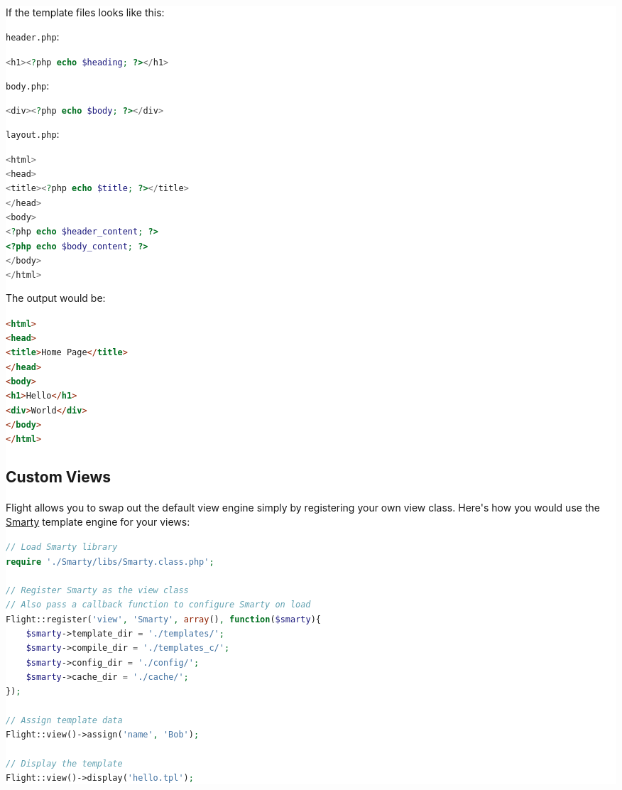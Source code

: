 If the template files looks like this:

`header.php`:

```php
<h1><?php echo $heading; ?></h1>
```

`body.php`:

```php
<div><?php echo $body; ?></div>
```

`layout.php`:

```php
<html>
<head>
<title><?php echo $title; ?></title>
</head>
<body>
<?php echo $header_content; ?>
<?php echo $body_content; ?>
</body>
</html>
```

The output would be:
```html
<html>
<head>
<title>Home Page</title>
</head>
<body>
<h1>Hello</h1>
<div>World</div>
</body>
</html>
```

## Custom Views

Flight allows you to swap out the default view engine simply by registering your
own view class. Here's how you would use the [Smarty](http://www.smarty.net/)
template engine for your views:

```php
// Load Smarty library
require './Smarty/libs/Smarty.class.php';

// Register Smarty as the view class
// Also pass a callback function to configure Smarty on load
Flight::register('view', 'Smarty', array(), function($smarty){
    $smarty->template_dir = './templates/';
    $smarty->compile_dir = './templates_c/';
    $smarty->config_dir = './config/';
    $smarty->cache_dir = './cache/';
});

// Assign template data
Flight::view()->assign('name', 'Bob');

// Display the template
Flight::view()->display('hello.tpl');
```
